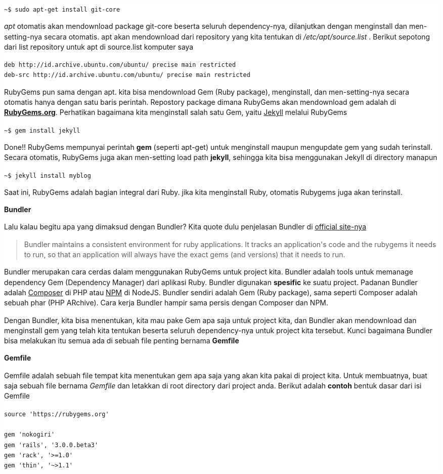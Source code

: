     ~$ sudo apt-get install git-core
    
*apt* otomatis akan mendownload package git-core beserta seluruh dependency-nya, dilanjutkan dengan menginstall dan men-setting-nya secara otomatis. apt akan mendownload dari repository yang kita tentukan di */etc/apt/source.list* . Berikut sepotong dari list repository untuk apt di source.list komputer saya

    deb http://id.archive.ubuntu.com/ubuntu/ precise main restricted
    deb-src http://id.archive.ubuntu.com/ubuntu/ precise main restricted
    
RubyGems pun sama dengan apt. kita bisa mendownload Gem (Ruby package), menginstall, dan men-setting-nya secara otomatis hanya dengan satu baris perintah. Repostory package dimana RubyGems akan mendownload gem adalah di [**RubyGems.org**](http://rubygems.org/). Perhatikan bagaimana kita menginstall salah satu Gem, yaitu [Jekyll](http://rubygems.org/gems/jekyll) melalui RubyGems

    ~$ gem install jekyll
    
Done!! RubyGems mempunyai perintah **gem** (seperti apt-get) untuk menginstall maupun mengupdate gem yang sudah terinstall. Secara otomatis, RubyGems juga akan men-setting load path **jekyll**, sehingga kita bisa menggunakan Jekyll di directory manapun

    ~$ jekyll install myblog
    
Saat ini, RubyGems adalah bagian integral dari Ruby. jika kita menginstall Ruby, otomatis Rubygems juga akan terinstall.

**Bundler**

Lalu kalau begitu apa yang dimaksud dengan Bundler? Kita quote dulu penjelasan Bundler di [official site-nya](http://bundler.io/)

> Bundler maintains a consistent environment for ruby applications. It tracks an application's code and the rubygems it needs to run, so that an application will always have the exact gems (and versions) that it needs to run.

Bundler merupakan cara cerdas dalam menggunakan RubyGems untuk project kita. Bundler adalah tools untuk memanage dependency Gem (Dependency Manager) dari aplikasi Ruby. Bundler digunakan **spesific** ke suatu project. Padanan Bundler adalah [Composer](http://kodetalk.com/2013/10/10/tentang-composer-dan-pemilihan-framework-php.html) di PHP atau [NPM](https://npmjs.org/) di NodeJS. Bundler sendiri adalah Gem (Ruby package), sama seperti Composer adalah sebuah phar (PHP ARchive). Cara kerja Bundler hampir sama persis dengan Composer dan NPM.

Dengan Bundler, kita bisa menentukan, kita mau pake Gem apa saja untuk project kita, dan Bundler akan mendownload dan menginstall gem yang telah kita tentukan beserta seluruh dependency-nya untuk project kita tersebut. Kunci bagaimana Bundler bisa melakukan itu semua ada di sebuah file penting bernama **Gemfile**

**Gemfile**

Gemfile adalah sebuah file tempat kita menentukan gem apa saja yang akan kita pakai di project kita. Untuk membuatnya, buat saja sebuah file bernama *Gemfile* dan letakkan di root directory dari project anda. Berikut adalah **contoh** bentuk dasar dari isi Gemfile

    source 'https://rubygems.org'
    
    gem 'nokogiri' 
    gem 'rails', '3.0.0.beta3' 
    gem 'rack', '>=1.0' 
    gem 'thin', '~>1.1'
